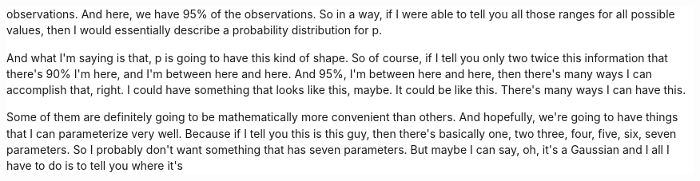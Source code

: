  <span m='712990'>observations.</span> <span m='714220'>And</span> <span m='714340'>here,</span>
  <span m='714550'>we</span> <span m='714670'>have</span> <span m='714880'>95%</span>
  <span m='715690'>of</span> <span m='715780'>the</span> <span m='715900'>observations.</span>
  <span m='720500'>So</span> <span m='720580'>in</span> <span m='720670'>a</span>
  <span m='720730'>way,</span> <span m='722770'>if</span> <span m='722920'>I</span>
  <span m='723010'>were</span> <span m='723250'>able</span> <span m='723580'>to</span>
  <span m='723700'>tell</span> <span m='724030'>you</span> <span m='724570'>all</span>
  <span m='724780'>those</span> <span m='724990'>ranges</span> <span m='725470'>for</span>
  <span m='725650'>all</span> <span m='725800'>possible</span> <span m='726220'>values,</span>
  <span m='727610'>then</span> <span m='727840'>I</span> <span m='728080'>would</span>
  <span m='728320'>essentially</span> <span m='728800'>describe</span> <span m='729940'>a</span>
  <span m='730060'>probability</span> <span m='730510'>distribution</span> <span m='731230'>for</span>
  <span m='731560'>p.</span> </p><p><span m='733400'>And</span> <span m='733580'>what</span>
  <span m='733730'>I'm</span> <span m='734330'>saying</span> <span m='734630'>is</span>
  <span m='734750'>that,</span> <span m='735020'>p is</span> <span m='735290'>going</span>
  <span m='735410'>to</span> <span m='735470'>have</span> <span m='735680'>this</span>
  <span m='735860'>kind</span> <span m='736010'>of</span> <span m='736100'>shape.</span>
  <span m='736650'>So</span> <span m='736700'>of</span> <span m='736790'>course,</span>
  <span m='737100'>if</span> <span m='737150'>I</span> <span m='737210'>tell</span>
  <span m='737420'>you</span> <span m='737540'>only</span> <span m='737780'>two</span>
  <span m='737990'>twice</span> <span m='738350'>this</span> <span m='738500'>information</span>
  <span m='739040'>that</span> <span m='739430'>there's</span> <span m='739580'>90%</span>
  <span m='740170'>I'm</span> <span m='740300'>here,</span> <span m='740540'>and</span>
  <span m='740630'>I'm</span> <span m='741470'>between</span> <span m='741770'>here</span>
  <span m='741950'>and</span> <span m='742070'>here.</span> <span m='742280'>And</span>
  <span m='742400'>95%,</span> <span m='743010'>I'm</span> <span m='743330'>between</span>
  <span m='743690'>here</span> <span m='743900'>and</span> <span m='743990'>here,</span>
  <span m='744650'>then</span> <span m='744800'>there's</span> <span m='744980'>many</span>
  <span m='745250'>ways</span> <span m='745500'>I</span> <span m='745580'>can</span>
  <span m='745790'>accomplish</span> <span m='746270'>that,</span> <span m='746540'>right.</span>
  <span m='747230'>I</span> <span m='747290'>could</span> <span m='747440'>have</span>
  <span m='747590'>something</span> <span m='747890'>that</span> <span m='748010'>looks</span>
  <span m='748220'>like</span> <span m='748400'>this,</span> <span m='748730'>maybe.</span>
  <span m='753190'>It</span> <span m='753280'>could</span> <span m='753460'>be</span>
  <span m='753640'>like</span> <span m='753850'>this.</span> <span m='755830'>There's</span>
  <span m='756010'>many</span> <span m='756250'>ways</span> <span m='756440'>I</span>
  <span m='756520'>can</span> <span m='756670'>have</span> <span m='756880'>this.</span>
  </p><p><span m='757840'>Some</span> <span m='758080'>of</span> <span m='758140'>them</span>
  <span m='758290'>are</span> <span m='758440'>definitely</span> <span m='758860'>going</span>
  <span m='758980'>to</span> <span m='759040'>be</span> <span m='759250'>mathematically</span>
  <span m='759880'>more</span> <span m='760030'>convenient</span> <span m='760480'>than</span>
  <span m='760630'>others.</span> <span m='762280'>And</span> <span m='763180'>hopefully,</span>
  <span m='763630'>we're</span> <span m='763720'>going</span> <span m='763840'>to</span>
  <span m='763900'>have</span> <span m='764080'>things</span> <span m='764320'>that</span>
  <span m='764470'>I</span> <span m='764530'>can</span> <span m='764710'>parameterize</span>
  <span m='765400'>very</span> <span m='765880'>well.</span> <span m='767230'>Because</span>
  <span m='767530'>if</span> <span m='767680'>I</span> <span m='767770'>tell</span>
  <span m='767980'>you</span> <span m='768100'>this</span> <span m='768310'>is</span>
  <span m='768400'>this</span> <span m='768610'>guy,</span> <span m='769900'>then</span>
  <span m='770230'>there's</span> <span m='770500'>basically</span> <span m='771640'>one,</span>
  <span m='772090'>two</span> <span m='772540'>three,</span> <span m='772990'>four,</span>
  <span m='773440'>five,</span> <span m='773890'>six,</span> <span m='774340'>seven</span>
  <span m='774790'>parameters.</span> <span m='776770'>So</span> <span m='777040'>I</span>
  <span m='777130'>probably</span> <span m='777400'>don't</span> <span m='777550'>want</span>
  <span m='777670'>something</span> <span m='777970'>that</span> <span m='778060'>has</span>
  <span m='778180'>seven</span> <span m='778450'>parameters.</span> <span m='778990'>But</span>
  <span m='779170'>maybe</span> <span m='779470'>I</span> <span m='779560'>can</span>
  <span m='779750'>say,</span> <span m='780350'>oh,</span> <span m='780560'>it's</span>
  <span m='780610'>a</span> <span m='780670'>Gaussian</span> <span m='781120'>and</span>
  <span m='781210'>I</span> <span m='781380'>all</span> <span m='781810'>I</span>
  <span m='781870'>have</span> <span m='782020'>to</span> <span m='782140'>do</span>
  <span m='782290'>is</span> <span m='782410'>to</span> <span m='782530'>tell</span>
  <span m='782710'>you</span> <span m='782790'>where</span> <span m='782950'>it's</span>